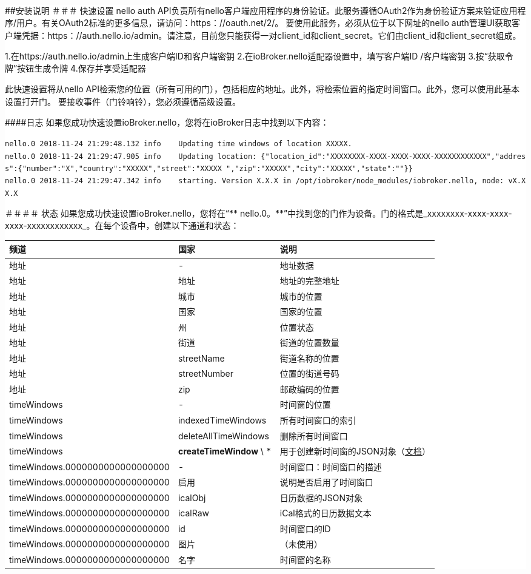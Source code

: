 ##安装说明
＃＃＃ 快速设置
nello auth API负责所有nello客户端应用程序的身份验证。此服务遵循OAuth2作为身份验证方案来验证应用程序/用户。有关OAuth2标准的更多信息，请访问：https：//oauth.net/2/。
要使用此服务，必须从位于以下网址的nello auth管理UI获取客户端凭据：https：//auth.nello.io/admin。请注意，目前您只能获得一对client_id和client_secret。它们由client_id和client_secret组成。

1.在https://auth.nello.io/admin上生成客户端ID和客户端密钥
2.在ioBroker.nello适配器设置中，填写客户端ID /客户端密钥
3.按“获取令牌”按钮生成令牌
4.保存并享受适配器

此快速设置将从nello API检索您的位置（所有可用的门），包括相应的地址。此外，将检索位置的指定时间窗口。此外，您可以使用此基本设置打开门。
要接收事件（门铃响铃），您必须遵循高级设置。

####日志
如果您成功快速设置ioBroker.nello，您将在ioBroker日志中找到以下内容：

```
nello.0	2018-11-24 21:29:48.132	info	Updating time windows of location XXXXX.
nello.0	2018-11-24 21:29:47.905	info	Updating location: {"location_id":"XXXXXXXX-XXXX-XXXX-XXXX-XXXXXXXXXXXX","address":{"number":"X","country":"XXXXX","street":"XXXXX ","zip":"XXXXX","city":"XXXXX","state":""}}
nello.0	2018-11-24 21:29:47.342	info	starting. Version X.X.X in /opt/iobroker/node_modules/iobroker.nello, node: vX.XX.X
```

＃＃＃＃ 状态
如果您成功快速设置ioBroker.nello，您将在“** nello.0。**”中找到您的门作为设备。门的格式是_xxxxxxxx-xxxx-xxxx-xxxx-xxxxxxxxxxxx_。在每个设备中，创建以下通道和状态：

|频道|国家|说明|
|:------- |:----- |:------------- |
|地址| -  |地址数据|
|地址|地址|地址的完整地址|
|地址|城市|城市的位置|
|地址|国家|国家的位置|
|地址|州|位置状态|
|地址|街道|街道的位置数量|
|地址| streetName |街道名称的位置|
|地址| streetNumber |位置的街道号码|
|地址| zip |邮政编码的位置|
| timeWindows | -  |时间窗的位置|
| timeWindows | indexedTimeWindows |所有时间窗口的索引|
| timeWindows | deleteAllTimeWindows |删除所有时间窗口|
| timeWindows | **createTimeWindow** \ * |用于创建新时间窗的JSON对象（[文档](#adding-a-new-time-window)）|
| timeWindows.0000000000000000000 | -  |时间窗口：时间窗口的描述|
| timeWindows.0000000000000000000 |启用|说明是否启用了时间窗口
| timeWindows.0000000000000000000 | icalObj |日历数据的JSON对象|
| timeWindows.0000000000000000000 | icalRaw | iCal格式的日历数据文本|
| timeWindows.0000000000000000000 | id |时间窗口的ID |
| timeWindows.0000000000000000000 |图片| （未使用）|
| timeWindows.0000000000000000000 |名字|时间窗的名称|